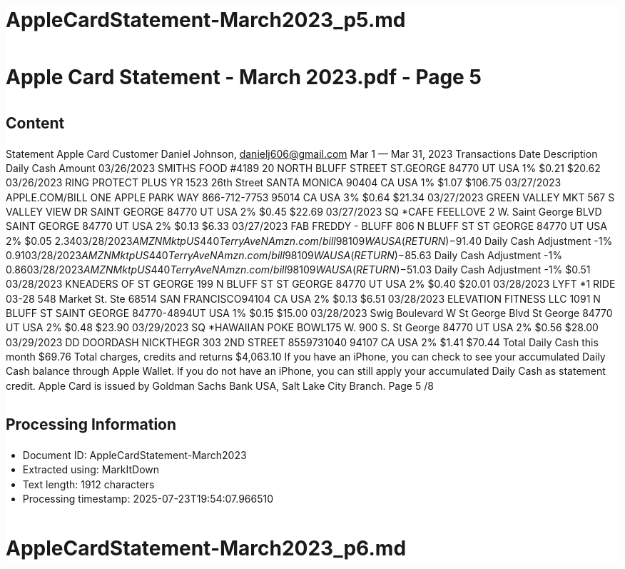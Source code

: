 
# AppleCardStatement-March2023_p5.md



# Apple Card Statement - March 2023.pdf - Page 5

## Content
Statement
Apple Card Customer
Daniel Johnson, danielj606@gmail.com Mar 1 — Mar 31, 2023
Transactions
Date Description Daily Cash Amount
03/26/2023 SMITHS FOOD #4189 20 NORTH BLUFF STREET ST.GEORGE 84770 UT USA 1% $0.21 $20.62
03/26/2023 RING PROTECT PLUS YR 1523 26th Street SANTA MONICA 90404 CA USA 1% $1.07 $106.75
03/27/2023 APPLE.COM/BILL ONE APPLE PARK WAY 866-712-7753 95014 CA USA 3% $0.64 $21.34
03/27/2023 GREEN VALLEY MKT 567 S VALLEY VIEW DR SAINT GEORGE 84770 UT USA 2% $0.45 $22.69
03/27/2023 SQ *CAFE FEELLOVE 2 W. Saint George BLVD SAINT GEORGE 84770 UT USA 2% $0.13 $6.33
03/27/2023 FAB FREDDY - BLUFF 806 N BLUFF ST ST GEORGE 84770 UT USA 2% $0.05 $2.34
03/28/2023 AMZN Mktp US 440 Terry Ave N Amzn.com/bill98109 WA USA (RETURN) -$91.40
Daily Cash Adjustment -1% $0.91
03/28/2023 AMZN Mktp US 440 Terry Ave N Amzn.com/bill98109 WA USA (RETURN) -$85.63
Daily Cash Adjustment -1% $0.86
03/28/2023 AMZN Mktp US 440 Terry Ave N Amzn.com/bill98109 WA USA (RETURN) -$51.03
Daily Cash Adjustment -1% $0.51
03/28/2023 KNEADERS OF ST GEORGE 199 N BLUFF ST ST GEORGE 84770 UT USA 2% $0.40 $20.01
03/28/2023 LYFT *1 RIDE 03-28 548 Market St. Ste 68514 SAN FRANCISCO94104 CA USA 2% $0.13 $6.51
03/28/2023 ELEVATION FITNESS LLC 1091 N BLUFF ST SAINT GEORGE 84770-4894UT USA 1% $0.15 $15.00
03/28/2023 Swig Boulevard W St George Blvd St George 84770 UT USA 2% $0.48 $23.90
03/29/2023 SQ *HAWAIIAN POKE BOWL175 W. 900 S. St George 84770 UT USA 2% $0.56 $28.00
03/29/2023 DD DOORDASH NICKTHEGR 303 2ND STREET 8559731040 94107 CA USA 2% $1.41 $70.44
Total Daily Cash this month $69.76
Total charges, credits and returns $4,063.10
If you have an iPhone, you can check to see your accumulated Daily Cash balance through Apple Wallet. If you do not have an iPhone, you can still apply your accumulated Daily Cash as statement credit.
Apple Card is issued by Goldman Sachs Bank USA, Salt Lake City Branch.
Page 5 /8

## Processing Information
- Document ID: AppleCardStatement-March2023
- Extracted using: MarkItDown
- Text length: 1912 characters
- Processing timestamp: 2025-07-23T19:54:07.966510


# AppleCardStatement-March2023_p6.md
